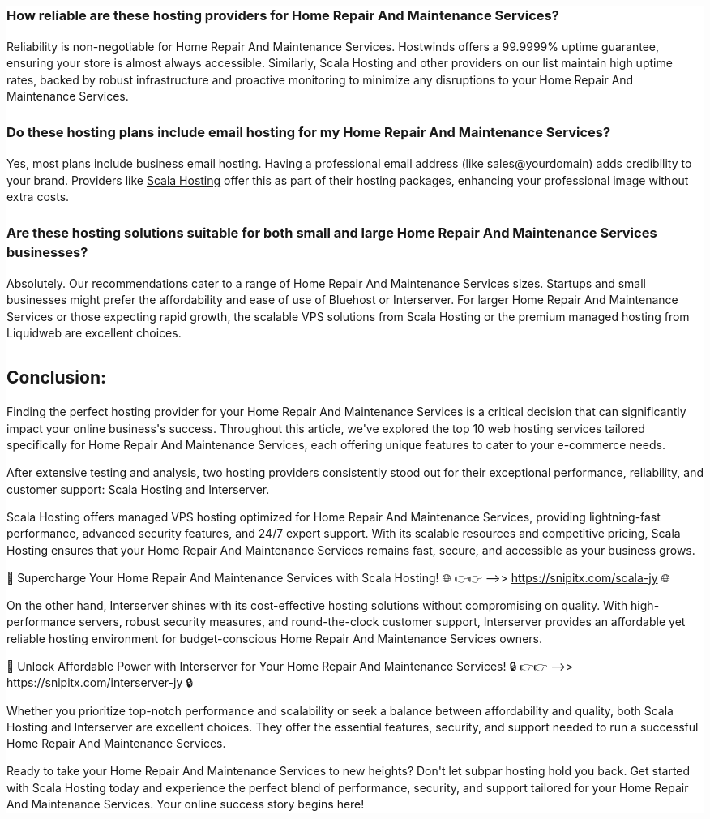 ### How reliable are these hosting providers for Home Repair And Maintenance Services? 
Reliability is non-negotiable for Home Repair And Maintenance Services. Hostwinds offers a 99.9999% uptime guarantee, ensuring your store is almost always accessible. Similarly, Scala Hosting and other providers on our list maintain high uptime rates, backed by robust infrastructure and proactive monitoring to minimize any disruptions to your Home Repair And Maintenance Services.

### Do these hosting plans include email hosting for my Home Repair And Maintenance Services? 
Yes, most plans include business email hosting. Having a professional email address (like sales@yourdomain) adds credibility to your brand. Providers like [Scala Hosting](https://snipitx.com/scala-jy) offer this as part of their hosting packages, enhancing your professional image without extra costs.

### Are these hosting solutions suitable for both small and large Home Repair And Maintenance Services businesses? 
Absolutely. Our recommendations cater to a range of Home Repair And Maintenance Services sizes. Startups and small businesses might prefer the affordability and ease of use of Bluehost or Interserver. For larger Home Repair And Maintenance Services or those expecting rapid growth, the scalable VPS solutions from Scala Hosting or the premium managed hosting from Liquidweb are excellent choices.

## Conclusion:

Finding the perfect hosting provider for your Home Repair And Maintenance Services is a critical decision that can significantly impact your online business's success. Throughout this article, we've explored the top 10 web hosting services tailored specifically for Home Repair And Maintenance Services, each offering unique features to cater to your e-commerce needs.

After extensive testing and analysis, two hosting providers consistently stood out for their exceptional performance, reliability, and customer support: Scala Hosting and Interserver.

Scala Hosting offers managed VPS hosting optimized for Home Repair And Maintenance Services, providing lightning-fast performance, advanced security features, and 24/7 expert support. With its scalable resources and competitive pricing, Scala Hosting ensures that your Home Repair And Maintenance Services remains fast, secure, and accessible as your business grows.

🚀 Supercharge Your Home Repair And Maintenance Services with Scala Hosting! 🌐
👉👉 -->> https://snipitx.com/scala-jy 🌐

On the other hand, Interserver shines with its cost-effective hosting solutions without compromising on quality. With high-performance servers, robust security measures, and round-the-clock customer support, Interserver provides an affordable yet reliable hosting environment for budget-conscious Home Repair And Maintenance Services owners.

💸 Unlock Affordable Power with Interserver for Your Home Repair And Maintenance Services! 🔒
👉👉 -->> https://snipitx.com/interserver-jy 🔒

Whether you prioritize top-notch performance and scalability or seek a balance between affordability and quality, both Scala Hosting and Interserver are excellent choices. They offer the essential features, security, and support needed to run a successful Home Repair And Maintenance Services.

Ready to take your Home Repair And Maintenance Services to new heights? Don't let subpar hosting hold you back. Get started with Scala Hosting today and experience the perfect blend of performance, security, and support tailored for your Home Repair And Maintenance Services. Your online success story begins here!
